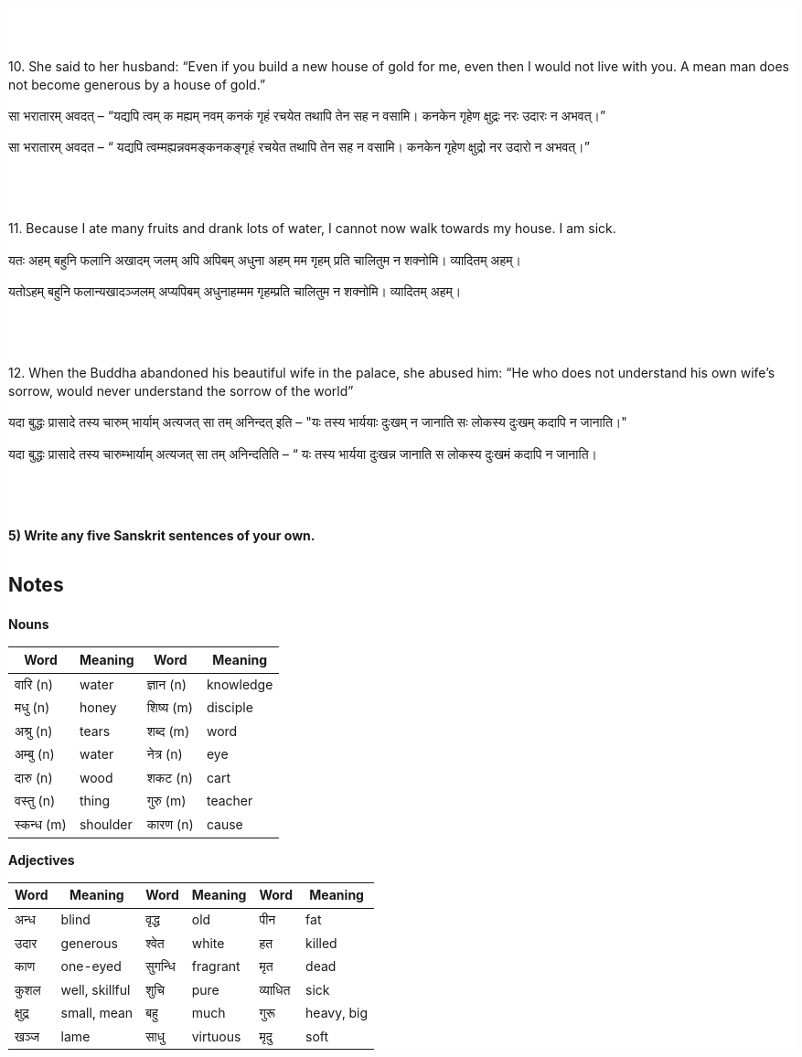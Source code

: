 <br><br>

10\. She said to her husband: “Even if you build a new house of gold for me, even then I would not live with you. A mean man does not become generous by a house of gold.”

सा भरातारम् अवदत् – “यद्यपि त्वम् क मह्यम् नवम् कनकं गृहं रचयेत तथापि तेन सह न वसामि। कनकेन गृहेण क्षुद्रः नरः उदारः न अभवत्।”

सा भरातारम् अवदत – “ यद्यपि त्वम्मह्यन्नवमङ्कनकङ्गृहं रचयेत तथापि तेन सह न वसामि। कनकेन गृहेण क्षुद्रो नर उदारो न अभवत्।”

<br><br>

11\. Because I ate many fruits and drank lots of water, I cannot now walk towards my house. I am sick.

यतः अहम् बहुनि फलानि अखादम् जलम् अपि अपिबम् अधुना अहम् मम गृहम् प्रति चालितुम न शक्नोमि। व्यादितम् अहम्।

यतोऽहम् बहुनि फलान्यखादञ्जलम् अप्यपिबम् अधुनाहम्मम गृहम्प्रति चालितुम न शक्नोमि। व्यादितम् अहम्।

<br><br>

12\. When the Buddha abandoned his beautiful wife in the palace, she abused him: “He who does not understand his own wife’s sorrow, would never understand the sorrow of the world”

यदा बुद्धः प्रासादे तस्य चारुम् भार्याम् अत्यजत् सा तम् अनिन्दत् इति – "यः तस्य भार्ययाः दुःखम् न जानाति सः लोकस्य दुःखम् कदापि न जानाति।"

यदा बुद्धः प्रासादे तस्य चारुम्भार्याम् अत्यजत् सा तम् अनिन्दतिति – “ यः तस्य भार्यया दुःखन्न जानाति स लोकस्य दुःखमं कदापि न जानाति।

<br><br>


**5\) Write any five Sanskrit sentences of your own.**

## Notes

**Nouns**

| Word | Meaning | Word | Meaning |
| --- | --- | --- | --- |
| वारि (n) | water | ज्ञान (n) | knowledge |
| मधु (n) | honey | शिष्य (m) | disciple |
| अश्रु (n) | tears | शब्द (m) | word |
| अम्बु (n) | water | नेत्र (n) | eye |
| दारु (n) | wood | शकट (n) | cart |
| वस्तु (n) | thing | गुरु (m) | teacher |
| स्कन्ध (m) | shoulder | कारण (n) | cause |

**Adjectives**

| Word | Meaning | Word | Meaning | Word | Meaning |
| --- | --- | --- | --- |--- | --- |
| अन्ध | blind | वृद्ध | old | पीन | fat |
| उदार | generous | श्वेत | white | हत | killed |
| काण | one-eyed | सुगन्धि | fragrant | मृत | dead |
| कुशल | well, skillful | शुचि | pure | व्याधित | sick |
| क्षुद्र | small, mean | बहु | much | गुरू | heavy, big |
| खञ्ज | lame | साधु | virtuous | मृदु | soft |